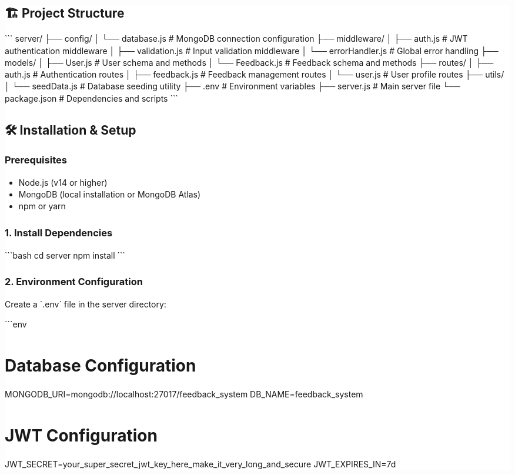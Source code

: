 ## 🏗️ Project Structure

\`\`\`
server/
├── config/
│   └── database.js          # MongoDB connection configuration
├── middleware/
│   ├── auth.js             # JWT authentication middleware
│   ├── validation.js       # Input validation middleware
│   └── errorHandler.js     # Global error handling
├── models/
│   ├── User.js             # User schema and methods
│   └── Feedback.js         # Feedback schema and methods
├── routes/
│   ├── auth.js             # Authentication routes
│   ├── feedback.js         # Feedback management routes
│   └── user.js             # User profile routes
├── utils/
│   └── seedData.js         # Database seeding utility
├── .env                    # Environment variables
├── server.js               # Main server file
└── package.json            # Dependencies and scripts
\`\`\`

## 🛠️ Installation & Setup

### Prerequisites
- Node.js (v14 or higher)
- MongoDB (local installation or MongoDB Atlas)
- npm or yarn

### 1. Install Dependencies
\`\`\`bash
cd server
npm install
\`\`\`

### 2. Environment Configuration
Create a \`.env\` file in the server directory:

\`\`\`env
# Database Configuration
MONGODB_URI=mongodb://localhost:27017/feedback_system
DB_NAME=feedback_system

# JWT Configuration
JWT_SECRET=your_super_secret_jwt_key_here_make_it_very_long_and_secure
JWT_EXPIRES_IN=7d
